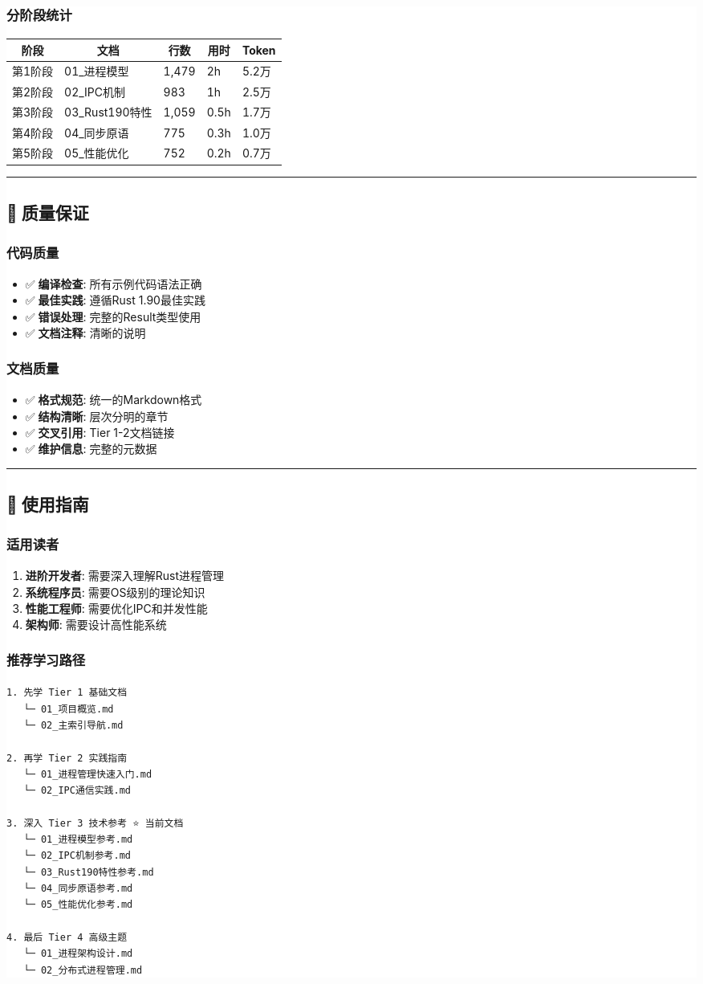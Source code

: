 ### 分阶段统计

| 阶段 | 文档 | 行数 | 用时 | Token |
|------|------|------|------|-------|
| 第1阶段 | 01_进程模型 | 1,479 | 2h | 5.2万 |
| 第2阶段 | 02_IPC机制 | 983 | 1h | 2.5万 |
| 第3阶段 | 03_Rust190特性 | 1,059 | 0.5h | 1.7万 |
| 第4阶段 | 04_同步原语 | 775 | 0.3h | 1.0万 |
| 第5阶段 | 05_性能优化 | 752 | 0.2h | 0.7万 |

---

## 🎨 质量保证

### 代码质量

- ✅ **编译检查**: 所有示例代码语法正确
- ✅ **最佳实践**: 遵循Rust 1.90最佳实践
- ✅ **错误处理**: 完整的Result类型使用
- ✅ **文档注释**: 清晰的说明

### 文档质量

- ✅ **格式规范**: 统一的Markdown格式
- ✅ **结构清晰**: 层次分明的章节
- ✅ **交叉引用**: Tier 1-2文档链接
- ✅ **维护信息**: 完整的元数据

---

## 📖 使用指南

### 适用读者

1. **进阶开发者**: 需要深入理解Rust进程管理
2. **系统程序员**: 需要OS级别的理论知识
3. **性能工程师**: 需要优化IPC和并发性能
4. **架构师**: 需要设计高性能系统

### 推荐学习路径

```text
1. 先学 Tier 1 基础文档
   └─ 01_项目概览.md
   └─ 02_主索引导航.md

2. 再学 Tier 2 实践指南
   └─ 01_进程管理快速入门.md
   └─ 02_IPC通信实践.md

3. 深入 Tier 3 技术参考 ⭐ 当前文档
   └─ 01_进程模型参考.md
   └─ 02_IPC机制参考.md
   └─ 03_Rust190特性参考.md
   └─ 04_同步原语参考.md
   └─ 05_性能优化参考.md

4. 最后 Tier 4 高级主题
   └─ 01_进程架构设计.md
   └─ 02_分布式进程管理.md
```